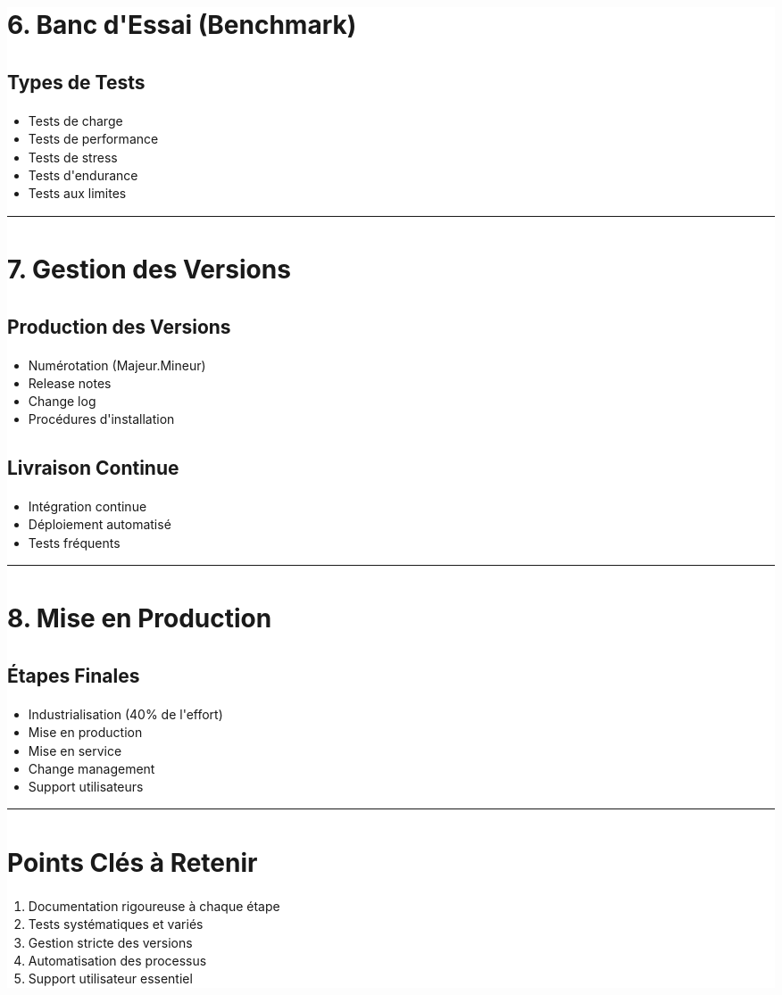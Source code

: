 
# 6. Banc d'Essai (Benchmark)

## Types de Tests

-   Tests de charge
-   Tests de performance
-   Tests de stress
-   Tests d'endurance
-   Tests aux limites

---

# 7. Gestion des Versions

## Production des Versions

-   Numérotation (Majeur.Mineur)
-   Release notes
-   Change log
-   Procédures d'installation

## Livraison Continue

-   Intégration continue
-   Déploiement automatisé
-   Tests fréquents

---

# 8. Mise en Production

## Étapes Finales

-   Industrialisation (40% de l'effort)
-   Mise en production
-   Mise en service
-   Change management
-   Support utilisateurs

---

# Points Clés à Retenir

1. Documentation rigoureuse à chaque étape
2. Tests systématiques et variés
3. Gestion stricte des versions
4. Automatisation des processus
5. Support utilisateur essentiel
